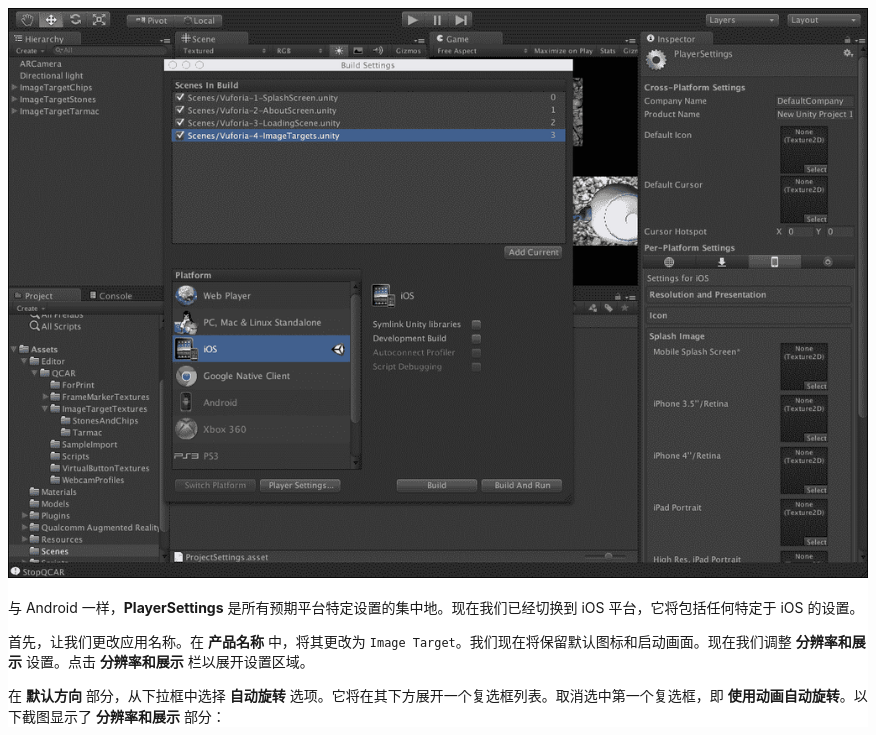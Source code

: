 ![部署到 iOS](img/032_2_16.jpg)

与 Android 一样，**PlayerSettings** 是所有预期平台特定设置的集中地。现在我们已经切换到 iOS 平台，它将包括任何特定于 iOS 的设置。

首先，让我们更改应用名称。在 **产品名称** 中，将其更改为 `Image Target`。我们现在将保留默认图标和启动画面。现在我们调整 **分辨率和展示** 设置。点击 **分辨率和展示** 栏以展开设置区域。

在 **默认方向** 部分，从下拉框中选择 **自动旋转** 选项。它将在其下方展开一个复选框列表。取消选中第一个复选框，即 **使用动画自动旋转**。以下截图显示了 **分辨率和展示** 部分：
